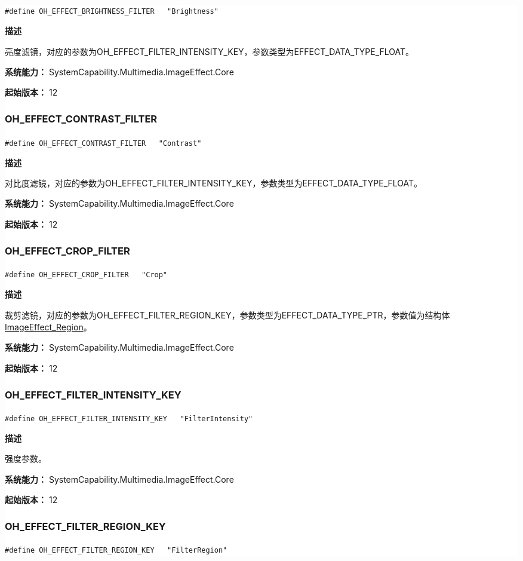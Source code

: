 ```
#define OH_EFFECT_BRIGHTNESS_FILTER   "Brightness"
```

**描述**

亮度滤镜，对应的参数为OH_EFFECT_FILTER_INTENSITY_KEY，参数类型为EFFECT_DATA_TYPE_FLOAT。

**系统能力：** SystemCapability.Multimedia.ImageEffect.Core

**起始版本：** 12


### OH_EFFECT_CONTRAST_FILTER

```
#define OH_EFFECT_CONTRAST_FILTER   "Contrast"
```

**描述**

对比度滤镜，对应的参数为OH_EFFECT_FILTER_INTENSITY_KEY，参数类型为EFFECT_DATA_TYPE_FLOAT。

**系统能力：** SystemCapability.Multimedia.ImageEffect.Core

**起始版本：** 12


### OH_EFFECT_CROP_FILTER

```
#define OH_EFFECT_CROP_FILTER   "Crop"
```

**描述**

裁剪滤镜，对应的参数为OH_EFFECT_FILTER_REGION_KEY，参数类型为EFFECT_DATA_TYPE_PTR，参数值为结构体 [ImageEffect_Region](_image_effect___region.md)。

**系统能力：** SystemCapability.Multimedia.ImageEffect.Core

**起始版本：** 12


### OH_EFFECT_FILTER_INTENSITY_KEY

```
#define OH_EFFECT_FILTER_INTENSITY_KEY   "FilterIntensity"
```

**描述**

强度参数。

**系统能力：** SystemCapability.Multimedia.ImageEffect.Core

**起始版本：** 12


### OH_EFFECT_FILTER_REGION_KEY

```
#define OH_EFFECT_FILTER_REGION_KEY   "FilterRegion"
```
